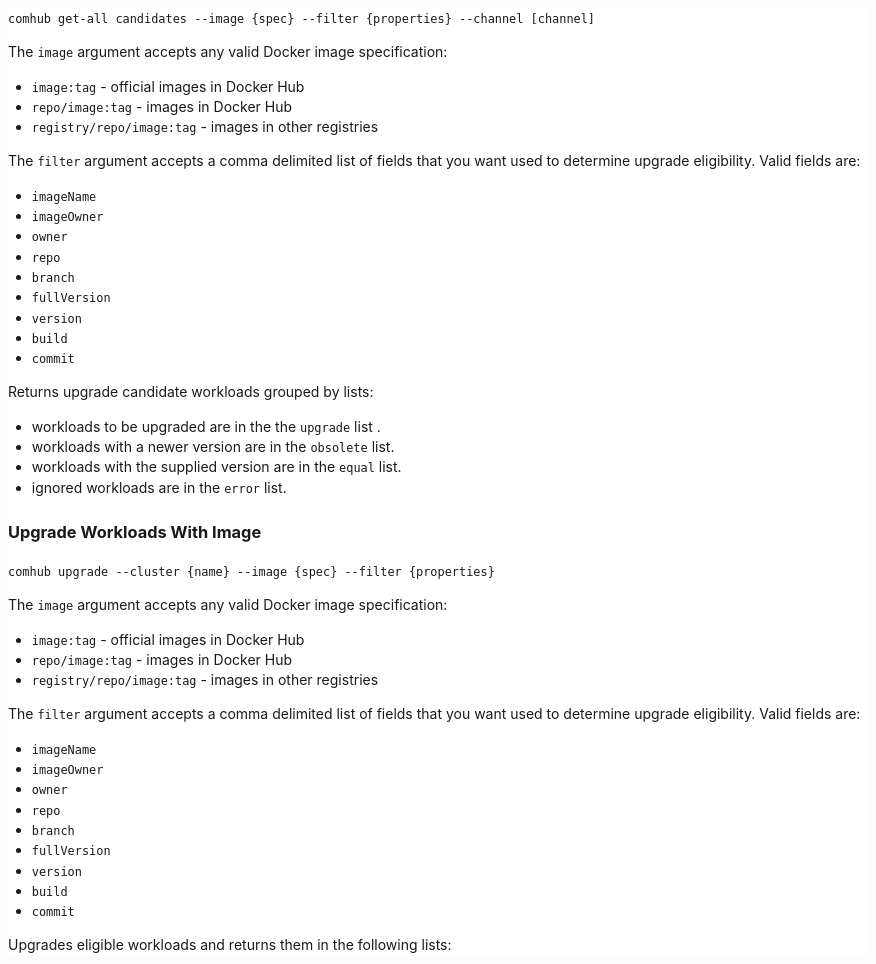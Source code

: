 ```shell
comhub get-all candidates --image {spec} --filter {properties} --channel [channel]
```

The `image` argument accepts any valid Docker image specification:

 * `image:tag` - official images in Docker Hub
 * `repo/image:tag` - images in Docker Hub
 * `registry/repo/image:tag` - images in other registries

The `filter` argument accepts a comma delimited list of fields that you want used to determine upgrade eligibility. Valid fields are:

  * `imageName`
  * `imageOwner`
  * `owner`
  * `repo`
  * `branch`
  * `fullVersion`
  * `version`
  * `build`
  * `commit`

Returns upgrade candidate workloads grouped by lists:

 * workloads to be upgraded are in the the `upgrade` list . 
 * workloads with a newer version are in the `obsolete` list.
 * workloads with the supplied version are in the `equal` list.
 * ignored workloads are in the `error` list.

### Upgrade Workloads With Image

```shell
comhub upgrade --cluster {name} --image {spec} --filter {properties}
```

The `image` argument accepts any valid Docker image specification:

 * `image:tag` - official images in Docker Hub
 * `repo/image:tag` - images in Docker Hub
 * `registry/repo/image:tag` - images in other registries

The `filter` argument accepts a comma delimited list of fields that you want used to determine upgrade eligibility. Valid fields are:

  * `imageName`
  * `imageOwner`
  * `owner`
  * `repo`
  * `branch`
  * `fullVersion`
  * `version`
  * `build`
  * `commit`

Upgrades eligible workloads and returns them in the following lists:


[travis-url]: https://travis-ci.org/npm-wharf/command-hub
[travis-image]: https://travis-ci.org/npm-wharf/command-hub.svg?branch=master
[coveralls-url]: https://coveralls.io/github/npm-wharf/command-hub?branch=master
[coveralls-image]: https://coveralls.io/repos/github/npm-wharf/command-hub/badge.svg?branch=master